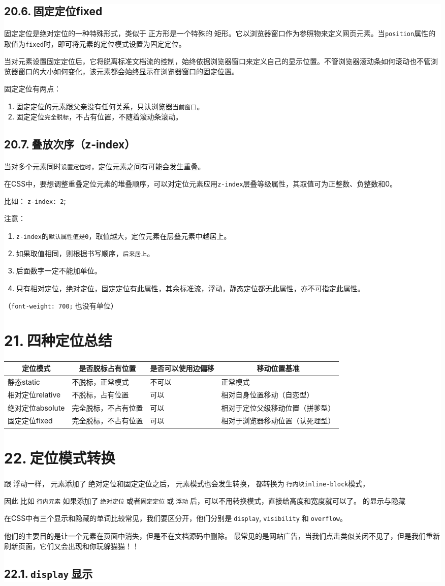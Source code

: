 ## 20.6. 固定定位fixed

固定定位是绝对定位的一种特殊形式，类似于 正方形是一个特殊的 矩形。它以浏览器窗口作为参照物来定义网页元素。当`position`属性的取值为`fixed`时，即可将元素的定位模式设置为固定定位。

当对元素设置固定定位后，它将脱离标准文档流的控制，始终依据浏览器窗口来定义自己的显示位置。不管浏览器滚动条如何滚动也不管浏览器窗口的大小如何变化，该元素都会始终显示在浏览器窗口的固定位置。

固定定位有两点：

1. 固定定位的元素跟父亲没有任何关系，只认浏览器`当前窗口`。
2. 固定定位`完全脱标`，不占有位置，不随着滚动条滚动。


## 20.7. 叠放次序（z-index）

当对多个元素同时`设置定位时`，定位元素之间有可能会发生重叠。

在CSS中，要想调整重叠定位元素的堆叠顺序，可以对定位元素应用`z-index`层叠等级属性，其取值可为正整数、负整数和0。

比如：  `z-index: 2`;

注意：

1. `z-index`的`默认属性值是0`，取值越大，定位元素在层叠元素中越居上。

2. 如果取值相同，则根据书写顺序，`后来居上`。  

3. 后面数字一定不能加单位。  

4. 只有相对定位，绝对定位，固定定位有此属性，其余标准流，浮动，静态定位都无此属性，亦不可指定此属性。

（`font-weight: 700;` 也没有单位）


# 21. 四种定位总结

| 定位模式         | 是否脱标占有位置   | 是否可以使用边偏移 | 移动位置基准           |
| ------------ | ---------- | --------- | ---------------- |
| 静态static     | 不脱标，正常模式   | 不可以       | 正常模式             |
| 相对定位relative | 不脱标，占有位置   | 可以        | 相对自身位置移动（自恋型）    |
| 绝对定位absolute | 完全脱标，不占有位置 | 可以        | 相对于定位父级移动位置（拼爹型） |
| 固定定位fixed    | 完全脱标，不占有位置 | 可以        | 相对于浏览器移动位置（认死理型） |

# 22. 定位模式转换

跟 浮动一样， 元素添加了 绝对定位和固定定位之后， 元素模式也会发生转换， 都转换为 `行内块inline-block`模式，

因此 比如 `行内元素` 如果添加了 `绝对定位` 或者`固定定位` 或 `浮动` 后，可以不用转换模式，直接给高度和宽度就可以了。
的显示与隐藏

在CSS中有三个显示和隐藏的单词比较常见，我们要区分开，他们分别是 `display`,  `visibility` 和 `overflow`。

他们的主要目的是让一个元素在页面中消失，但是不在文档源码中删除。 最常见的是网站广告，当我们点击类似关闭不见了，但是我们重新刷新页面，它们又会出现和你玩躲猫猫！！

## 22.1. `display` 显示
